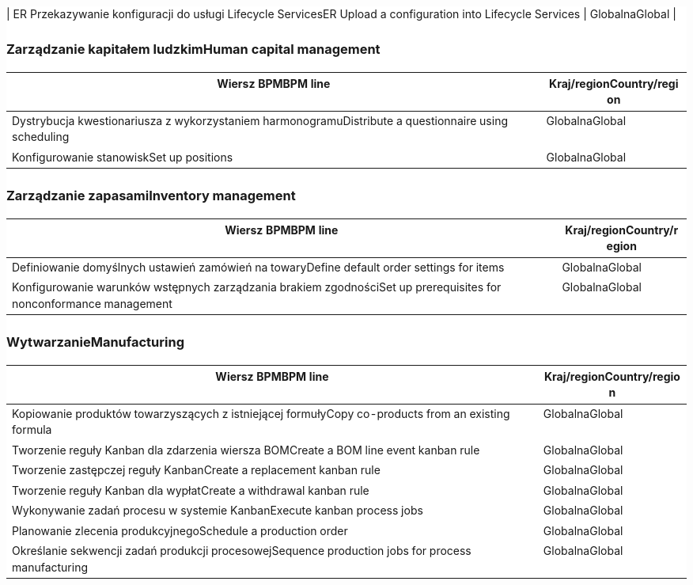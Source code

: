 | <span data-ttu-id="a1b4f-161">ER Przekazywanie konfiguracji do usługi Lifecycle Services</span><span class="sxs-lookup"><span data-stu-id="a1b4f-161">ER Upload a configuration into Lifecycle Services</span></span>                          | <span data-ttu-id="a1b4f-162">Globalna</span><span class="sxs-lookup"><span data-stu-id="a1b4f-162">Global</span></span>         |

### <a name="human-capital-management"></a><span data-ttu-id="a1b4f-163">Zarządzanie kapitałem ludzkim</span><span class="sxs-lookup"><span data-stu-id="a1b4f-163">Human capital management</span></span>

| <span data-ttu-id="a1b4f-164">Wiersz BPM</span><span class="sxs-lookup"><span data-stu-id="a1b4f-164">BPM line</span></span>                                    | <span data-ttu-id="a1b4f-165">Kraj/region</span><span class="sxs-lookup"><span data-stu-id="a1b4f-165">Country/region</span></span> |
|---------------------------------------------|----------------|
| <span data-ttu-id="a1b4f-166">Dystrybucja kwestionariusza z wykorzystaniem harmonogramu</span><span class="sxs-lookup"><span data-stu-id="a1b4f-166">Distribute a questionnaire using scheduling</span></span> | <span data-ttu-id="a1b4f-167">Globalna</span><span class="sxs-lookup"><span data-stu-id="a1b4f-167">Global</span></span>         |
| <span data-ttu-id="a1b4f-168">Konfigurowanie stanowisk</span><span class="sxs-lookup"><span data-stu-id="a1b4f-168">Set up positions</span></span>                            | <span data-ttu-id="a1b4f-169">Globalna</span><span class="sxs-lookup"><span data-stu-id="a1b4f-169">Global</span></span>         |

### <a name="inventory-management"></a><span data-ttu-id="a1b4f-170">Zarządzanie zapasami</span><span class="sxs-lookup"><span data-stu-id="a1b4f-170">Inventory management</span></span>

| <span data-ttu-id="a1b4f-171">Wiersz BPM</span><span class="sxs-lookup"><span data-stu-id="a1b4f-171">BPM line</span></span>                                           | <span data-ttu-id="a1b4f-172">Kraj/region</span><span class="sxs-lookup"><span data-stu-id="a1b4f-172">Country/region</span></span> |
|----------------------------------------------------|----------------|
| <span data-ttu-id="a1b4f-173">Definiowanie domyślnych ustawień zamówień na towary</span><span class="sxs-lookup"><span data-stu-id="a1b4f-173">Define default order settings for items</span></span>            | <span data-ttu-id="a1b4f-174">Globalna</span><span class="sxs-lookup"><span data-stu-id="a1b4f-174">Global</span></span>         |
| <span data-ttu-id="a1b4f-175">Konfigurowanie warunków wstępnych zarządzania brakiem zgodności</span><span class="sxs-lookup"><span data-stu-id="a1b4f-175">Set up prerequisites for nonconformance management</span></span> | <span data-ttu-id="a1b4f-176">Globalna</span><span class="sxs-lookup"><span data-stu-id="a1b4f-176">Global</span></span>         |

### <a name="manufacturing"></a><span data-ttu-id="a1b4f-177">Wytwarzanie</span><span class="sxs-lookup"><span data-stu-id="a1b4f-177">Manufacturing</span></span>

| <span data-ttu-id="a1b4f-178">Wiersz BPM</span><span class="sxs-lookup"><span data-stu-id="a1b4f-178">BPM line</span></span>                                           | <span data-ttu-id="a1b4f-179">Kraj/region</span><span class="sxs-lookup"><span data-stu-id="a1b4f-179">Country/region</span></span> |
|----------------------------------------------------|----------------|
| <span data-ttu-id="a1b4f-180">Kopiowanie produktów towarzyszących z istniejącej formuły</span><span class="sxs-lookup"><span data-stu-id="a1b4f-180">Copy co-products from an existing formula</span></span>          | <span data-ttu-id="a1b4f-181">Globalna</span><span class="sxs-lookup"><span data-stu-id="a1b4f-181">Global</span></span>         |
| <span data-ttu-id="a1b4f-182">Tworzenie reguły Kanban dla zdarzenia wiersza BOM</span><span class="sxs-lookup"><span data-stu-id="a1b4f-182">Create a BOM line event kanban rule</span></span>                | <span data-ttu-id="a1b4f-183">Globalna</span><span class="sxs-lookup"><span data-stu-id="a1b4f-183">Global</span></span>         |
| <span data-ttu-id="a1b4f-184">Tworzenie zastępczej reguły Kanban</span><span class="sxs-lookup"><span data-stu-id="a1b4f-184">Create a replacement kanban rule</span></span>                   | <span data-ttu-id="a1b4f-185">Globalna</span><span class="sxs-lookup"><span data-stu-id="a1b4f-185">Global</span></span>         |
| <span data-ttu-id="a1b4f-186">Tworzenie reguły Kanban dla wypłat</span><span class="sxs-lookup"><span data-stu-id="a1b4f-186">Create a withdrawal kanban rule</span></span>                    | <span data-ttu-id="a1b4f-187">Globalna</span><span class="sxs-lookup"><span data-stu-id="a1b4f-187">Global</span></span>         |
| <span data-ttu-id="a1b4f-188">Wykonywanie zadań procesu w systemie Kanban</span><span class="sxs-lookup"><span data-stu-id="a1b4f-188">Execute kanban process jobs</span></span>                        | <span data-ttu-id="a1b4f-189">Globalna</span><span class="sxs-lookup"><span data-stu-id="a1b4f-189">Global</span></span>         |
| <span data-ttu-id="a1b4f-190">Planowanie zlecenia produkcyjnego</span><span class="sxs-lookup"><span data-stu-id="a1b4f-190">Schedule a production order</span></span>                        | <span data-ttu-id="a1b4f-191">Globalna</span><span class="sxs-lookup"><span data-stu-id="a1b4f-191">Global</span></span>         |
| <span data-ttu-id="a1b4f-192">Określanie sekwencji zadań produkcji procesowej</span><span class="sxs-lookup"><span data-stu-id="a1b4f-192">Sequence production jobs for process manufacturing</span></span> | <span data-ttu-id="a1b4f-193">Globalna</span><span class="sxs-lookup"><span data-stu-id="a1b4f-193">Global</span></span>         |